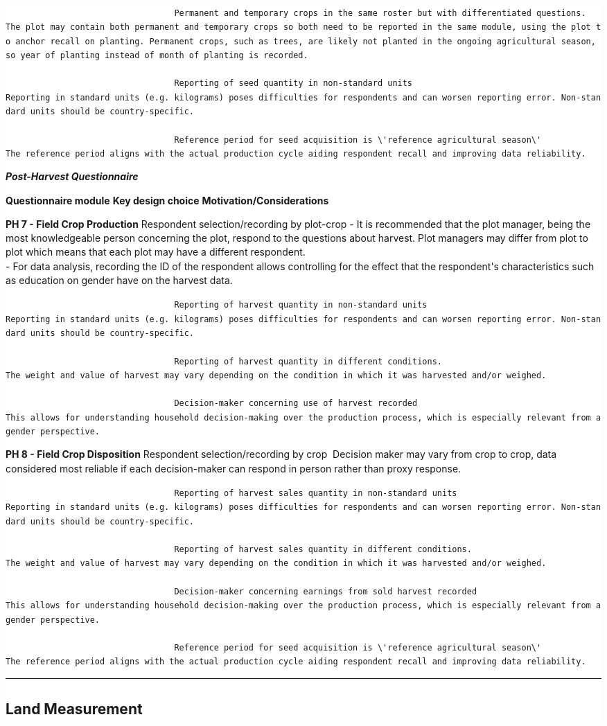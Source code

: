                                       Permanent and temporary crops in the same roster but with differentiated questions.      The plot may contain both permanent and temporary crops so both need to be reported in the same module, using the plot to anchor recall on planting. Permanent crops, such as trees, are likely not planted in the ongoing agricultural season, so year of planting instead of month of planting is recorded.

                                      Reporting of seed quantity in non-standard units                                         Reporting in standard units (e.g. kilograms) poses difficulties for respondents and can worsen reporting error. Non-standard units should be country-specific.

                                      Reference period for seed acquisition is \'reference agricultural season\'               The reference period aligns with the actual production cycle aiding respondent recall and improving data reliability.

  ***Post-Harvest Questionnaire***                                                                                             

  **Questionnaire module**            **Key design choice**                                                                    **Motivation/Considerations**

  **PH 7 - Field Crop Production**    Respondent selection/recording by plot-crop                                              \- It is recommended that the plot manager, being the most knowledgeable person concerning the plot, respond to the questions about harvest. Plot managers may differ from plot to plot which means that each plot may have a different respondent.\
                                                                                                                               - For data analysis, recording the ID of the respondent allows controlling for the effect that the respondent\'s characteristics such as education on gender have on the harvest data.

                                      Reporting of harvest quantity in non-standard units                                      Reporting in standard units (e.g. kilograms) poses difficulties for respondents and can worsen reporting error. Non-standard units should be country-specific.

                                      Reporting of harvest quantity in different conditions.                                   The weight and value of harvest may vary depending on the condition in which it was harvested and/or weighed.

                                      Decision-maker concerning use of harvest recorded                                        This allows for understanding household decision-making over the production process, which is especially relevant from a gender perspective.

  **PH 8 - Field Crop Disposition**   Respondent selection/recording by crop                                                    Decision maker may vary from crop to crop, data considered most reliable if each decision-maker can respond in person rather than proxy response.

                                      Reporting of harvest sales quantity in non-standard units                                Reporting in standard units (e.g. kilograms) poses difficulties for respondents and can worsen reporting error. Non-standard units should be country-specific.

                                      Reporting of harvest sales quantity in different conditions.                             The weight and value of harvest may vary depending on the condition in which it was harvested and/or weighed.

                                      Decision-maker concerning earnings from sold harvest recorded                            This allows for understanding household decision-making over the production process, which is especially relevant from a gender perspective.

                                      Reference period for seed acquisition is \'reference agricultural season\'               The reference period aligns with the actual production cycle aiding respondent recall and improving data reliability.
  ----------------------------------------------------------------------------------------------------------------------------------------------------------------------------------------------------------------------------------------------------------------------------------------------------------------------------------------------------------------------------------------------------------------------------------------------------------------------------------------------------------------------------------------------------------------------------------------------------------------------------------------------

## Land Measurement
